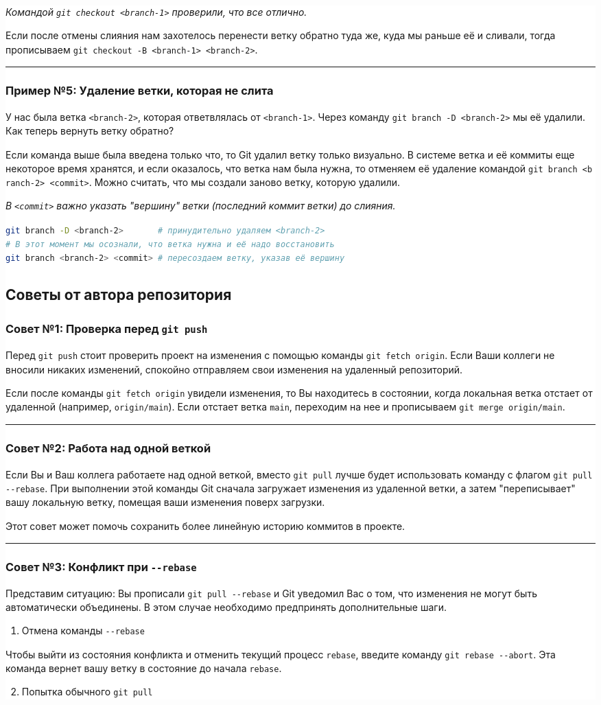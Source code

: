 *Командой `git checkout <branch-1>` проверили, что все отлично.*

Если после отмены слияния нам захотелось перенести ветку обратно туда же, куда мы раньше её и сливали, тогда прописываем `git checkout -B <branch-1> <branch-2>`.

<hr>

### **Пример №5**: Удаление ветки, которая не слита
У нас была ветка `<branch-2>`, которая ответвлялась от `<branch-1>`. Через команду `git branch -D <branch-2>` мы её удалили. Как теперь вернуть ветку обратно?

Если команда выше была введена только что, то Git удалил ветку только визуально. В системе ветка и её коммиты еще некоторое время хранятся, и если оказалось, что ветка нам была нужна, то отменяем её удаление командой `git branch <branch-2> <commit>`. Можно считать, что мы создали заново ветку, которую удалили.

*В `<commit>` важно указать "вершину" ветки (последний коммит ветки) до слияния.*

```bash
git branch -D <branch-2>       # принудительно удаляем <branch-2>
# В этот момент мы осознали, что ветка нужна и её надо восстановить
git branch <branch-2> <commit> # пересоздаем ветку, указав её вершину
```

## Советы от автора репозитория
### **Совет №1**: Проверка перед `git push`
Перед `git push` стоит проверить проект на изменения с помощью команды `git fetch origin`. Если Ваши коллеги не вносили никаких изменений, спокойно отправляем свои изменения на удаленный репозиторий.

Если после команды `git fetch origin` увидели изменения, то Вы находитесь в состоянии, когда локальная ветка отстает от удаленной (например, `origin/main`). Если отстает ветка `main`, переходим на нее и прописываем `git merge origin/main`.

<hr>

### **Совет №2**: Работа над одной веткой
Если Вы и Ваш коллега работаете над одной веткой, вместо `git pull` лучше будет использовать команду с флагом `git pull --rebase`. При выполнении этой команды Git сначала загружает изменения из удаленной ветки, а затем "переписывает" вашу локальную ветку, помещая ваши изменения поверх загрузки.

Этот совет может помочь сохранить более линейную историю коммитов в проекте.

<hr>

### **Совет №3**: Конфликт при `--rebase`
Представим ситуацию: Вы прописали `git pull --rebase` и Git уведомил Вас о том, что изменения не могут быть автоматически объединены. В этом случае необходимо предпринять дополнительные шаги.

1. Отмена команды `--rebase`

Чтобы выйти из состояния конфликта и отменить текущий процесс `rebase`, введите команду `git rebase --abort`. Эта команда вернет вашу ветку в состояние до начала `rebase`.

2. Попытка обычного `git pull`
